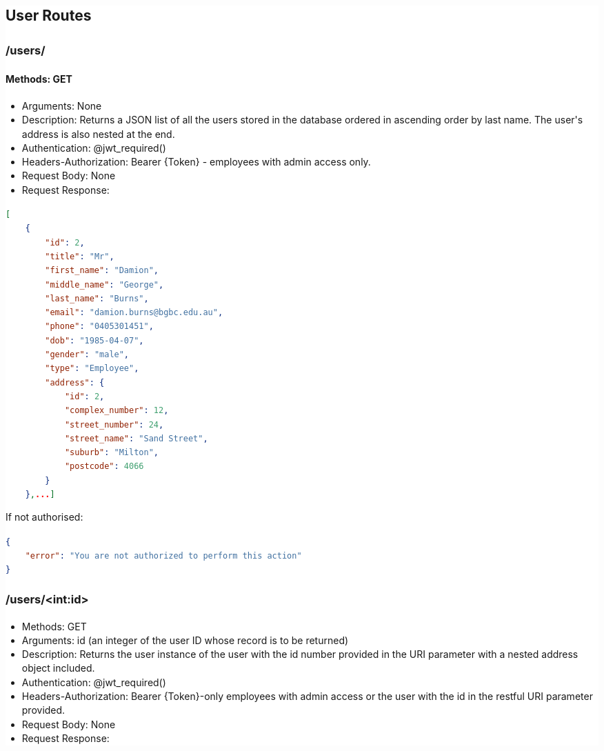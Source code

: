 ## User Routes

### /users/

#### Methods: GET  

- Arguments: None  
- Description: Returns a JSON list of all the users stored in the database ordered in ascending order by last name. The user's address is also nested at the end.
- Authentication: @jwt_required()  
- Headers-Authorization: Bearer {Token} - employees with admin access only.  
- Request Body: None
- Request Response:  

```JSON
[
    {
        "id": 2,
        "title": "Mr",
        "first_name": "Damion",
        "middle_name": "George",
        "last_name": "Burns",
        "email": "damion.burns@bgbc.edu.au",
        "phone": "0405301451",
        "dob": "1985-04-07",
        "gender": "male",
        "type": "Employee",
        "address": {
            "id": 2,
            "complex_number": 12,
            "street_number": 24,
            "street_name": "Sand Street",
            "suburb": "Milton",
            "postcode": 4066
        }
    },...]
```

If not authorised:  

```JSON
{
    "error": "You are not authorized to perform this action"
}
```

### /users/\<int:id\>  

- Methods: GET  
- Arguments: id (an integer of the user ID whose record is to be  returned)
- Description: Returns the user instance of the user with the id number provided in the URI parameter with a nested address object included.
- Authentication: @jwt_required()  
- Headers-Authorization: Bearer {Token}-only employees with admin access or the user with the id in the restful URI parameter provided.
- Request Body: None
- Request Response:
